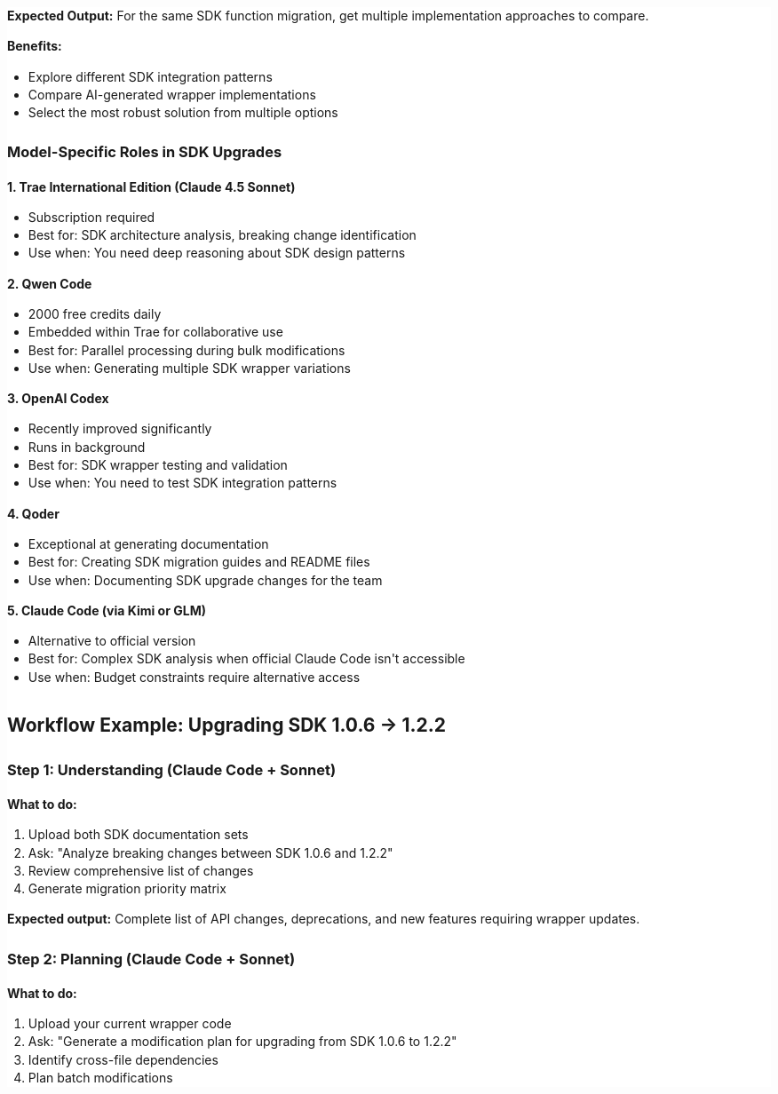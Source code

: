 **Expected Output:** For the same SDK function migration, get multiple implementation approaches to compare.

**Benefits:**
- Explore different SDK integration patterns
- Compare AI-generated wrapper implementations
- Select the most robust solution from multiple options

### Model-Specific Roles in SDK Upgrades

**1. Trae International Edition (Claude 4.5 Sonnet)**
- Subscription required
- Best for: SDK architecture analysis, breaking change identification
- Use when: You need deep reasoning about SDK design patterns

**2. Qwen Code**
- 2000 free credits daily
- Embedded within Trae for collaborative use
- Best for: Parallel processing during bulk modifications
- Use when: Generating multiple SDK wrapper variations

**3. OpenAI Codex**
- Recently improved significantly
- Runs in background
- Best for: SDK wrapper testing and validation
- Use when: You need to test SDK integration patterns

**4. Qoder**
- Exceptional at generating documentation
- Best for: Creating SDK migration guides and README files
- Use when: Documenting SDK upgrade changes for the team

**5. Claude Code (via Kimi or GLM)**
- Alternative to official version
- Best for: Complex SDK analysis when official Claude Code isn't accessible
- Use when: Budget constraints require alternative access

## Workflow Example: Upgrading SDK 1.0.6 → 1.2.2

### Step 1: Understanding (Claude Code + Sonnet)

**What to do:**
1. Upload both SDK documentation sets
2. Ask: "Analyze breaking changes between SDK 1.0.6 and 1.2.2"
3. Review comprehensive list of changes
4. Generate migration priority matrix

**Expected output:** Complete list of API changes, deprecations, and new features requiring wrapper updates.

### Step 2: Planning (Claude Code + Sonnet)

**What to do:**
1. Upload your current wrapper code
2. Ask: "Generate a modification plan for upgrading from SDK 1.0.6 to 1.2.2"
3. Identify cross-file dependencies
4. Plan batch modifications
